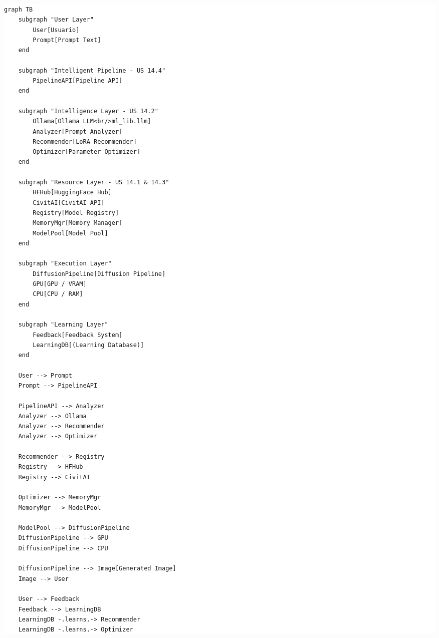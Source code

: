 ```mermaid
graph TB
    subgraph "User Layer"
        User[Usuario]
        Prompt[Prompt Text]
    end

    subgraph "Intelligent Pipeline - US 14.4"
        PipelineAPI[Pipeline API]
    end

    subgraph "Intelligence Layer - US 14.2"
        Ollama[Ollama LLM<br/>ml_lib.llm]
        Analyzer[Prompt Analyzer]
        Recommender[LoRA Recommender]
        Optimizer[Parameter Optimizer]
    end

    subgraph "Resource Layer - US 14.1 & 14.3"
        HFHub[HuggingFace Hub]
        CivitAI[CivitAI API]
        Registry[Model Registry]
        MemoryMgr[Memory Manager]
        ModelPool[Model Pool]
    end

    subgraph "Execution Layer"
        DiffusionPipeline[Diffusion Pipeline]
        GPU[GPU / VRAM]
        CPU[CPU / RAM]
    end

    subgraph "Learning Layer"
        Feedback[Feedback System]
        LearningDB[(Learning Database)]
    end

    User --> Prompt
    Prompt --> PipelineAPI

    PipelineAPI --> Analyzer
    Analyzer --> Ollama
    Analyzer --> Recommender
    Analyzer --> Optimizer

    Recommender --> Registry
    Registry --> HFHub
    Registry --> CivitAI

    Optimizer --> MemoryMgr
    MemoryMgr --> ModelPool

    ModelPool --> DiffusionPipeline
    DiffusionPipeline --> GPU
    DiffusionPipeline --> CPU

    DiffusionPipeline --> Image[Generated Image]
    Image --> User

    User --> Feedback
    Feedback --> LearningDB
    LearningDB -.learns.-> Recommender
    LearningDB -.learns.-> Optimizer
```